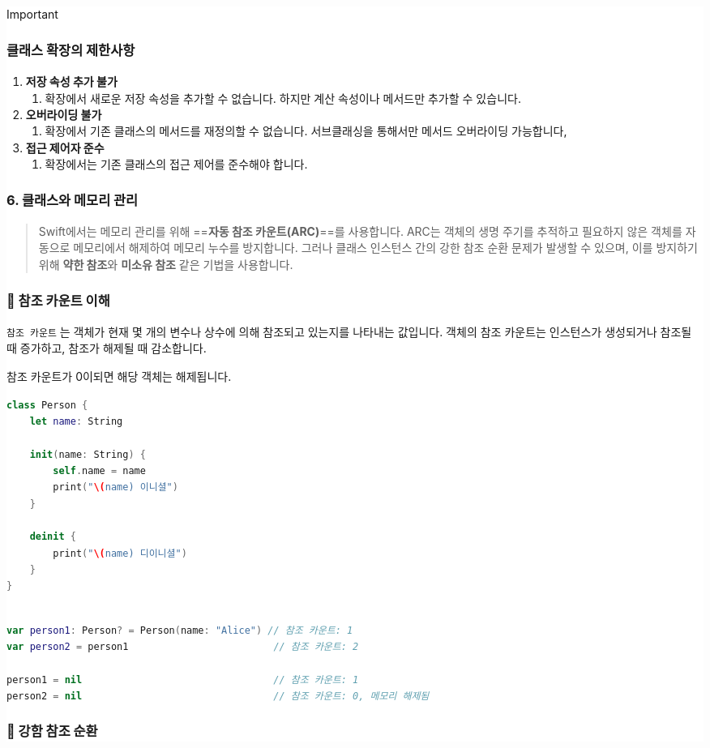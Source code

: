 > [!important]
> 
> ### 클래스 확장의 제한사항
> 
> 1. **저장 속성 추가 불가**
>     1. 확장에서 새로운 저장 속성을 추가할 수 없습니다. 하지만 계산 속성이나 메서드만 추가할 수 있습니다.
> 2. **오버라이딩 불가**
>     1. 확장에서 기존 클래스의 메서드를 재정의할 수 없습니다. 서브클래싱을 통해서만 메서드 오버라이딩 가능합니다,
> 3. **접근 제어자 준수**
>     1. 확장에서는 기존 클래스의 접근 제어를 준수해야 합니다.

  

  

### 6. 클래스와 메모리 관리

> Swift에서는 메모리 관리를 위해 ==**자동 참조 카운트(ARC)**==를 사용합니다. ARC는 객체의 생명 주기를 추적하고 필요하지 않은 객체를 자동으로 메모리에서 해제하여 메모리 누수를 방지합니다. 그러나 클래스 인스턴스 간의 강한 참조 순환 문제가 발생할 수 있으며, 이를 방지하기 위해 **약한 참조**와 **미소유 참조** 같은 기법을 사용합니다.

  

### 🔴 참조 카운트 이해

`참조 카운트` 는 객체가 현재 몇 개의 변수나 상수에 의해 참조되고 있는지를 나타내는 값입니다. 객체의 참조 카운트는 인스턴스가 생성되거나 참조될 때 증가하고, 참조가 해제될 때 감소합니다.

참조 카운트가 0이되면 해당 객체는 해제됩니다.

```Swift
class Person {
    let name: String
    
    init(name: String) {
        self.name = name
        print("\(name) 이니셜")
    }
    
    deinit {
        print("\(name) 디이니셜")
    }
}
```

```Swift

var person1: Person? = Person(name: "Alice") // 참조 카운트: 1
var person2 = person1                         // 참조 카운트: 2

person1 = nil                                 // 참조 카운트: 1
person2 = nil                                 // 참조 카운트: 0, 메모리 해제됨
```

  

### 🔴 강함 참조 순환

